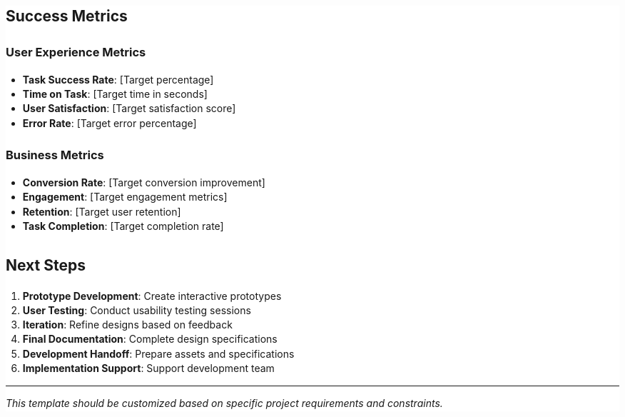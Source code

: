 ## Success Metrics

### User Experience Metrics
- **Task Success Rate**: [Target percentage]
- **Time on Task**: [Target time in seconds]
- **User Satisfaction**: [Target satisfaction score]
- **Error Rate**: [Target error percentage]

### Business Metrics
- **Conversion Rate**: [Target conversion improvement]
- **Engagement**: [Target engagement metrics]
- **Retention**: [Target user retention]
- **Task Completion**: [Target completion rate]

## Next Steps

1. **Prototype Development**: Create interactive prototypes
2. **User Testing**: Conduct usability testing sessions
3. **Iteration**: Refine designs based on feedback
4. **Final Documentation**: Complete design specifications
5. **Development Handoff**: Prepare assets and specifications
6. **Implementation Support**: Support development team

---

*This template should be customized based on specific project requirements and constraints.*
